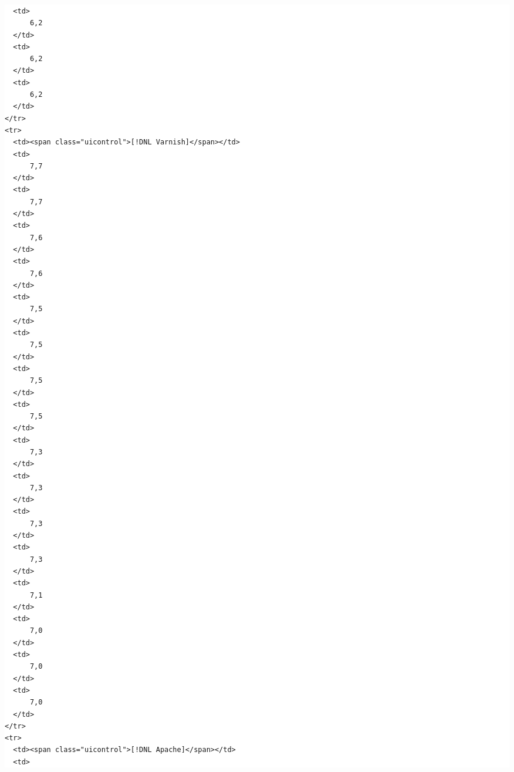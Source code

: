      <td>
          6,2
      </td>
      <td>
          6,2
      </td>
      <td>
          6,2
      </td>
    </tr>
    <tr>
      <td><span class="uicontrol">[!DNL Varnish]</span></td>
      <td>
          7,7
      </td>
      <td>
          7,7
      </td>
      <td>
          7,6
      </td>
      <td>
          7,6
      </td>
      <td>
          7,5
      </td>
      <td>
          7,5
      </td>
      <td>
          7,5
      </td>
      <td>
          7,5
      </td>
      <td>
          7,3
      </td>
      <td>
          7,3
      </td>
      <td>
          7,3
      </td>
      <td>
          7,3
      </td>
      <td>
          7,1
      </td>
      <td>
          7,0
      </td>
      <td>
          7,0
      </td>
      <td>
          7,0
      </td>
    </tr>
    <tr>
      <td><span class="uicontrol">[!DNL Apache]</span></td>
      <td>